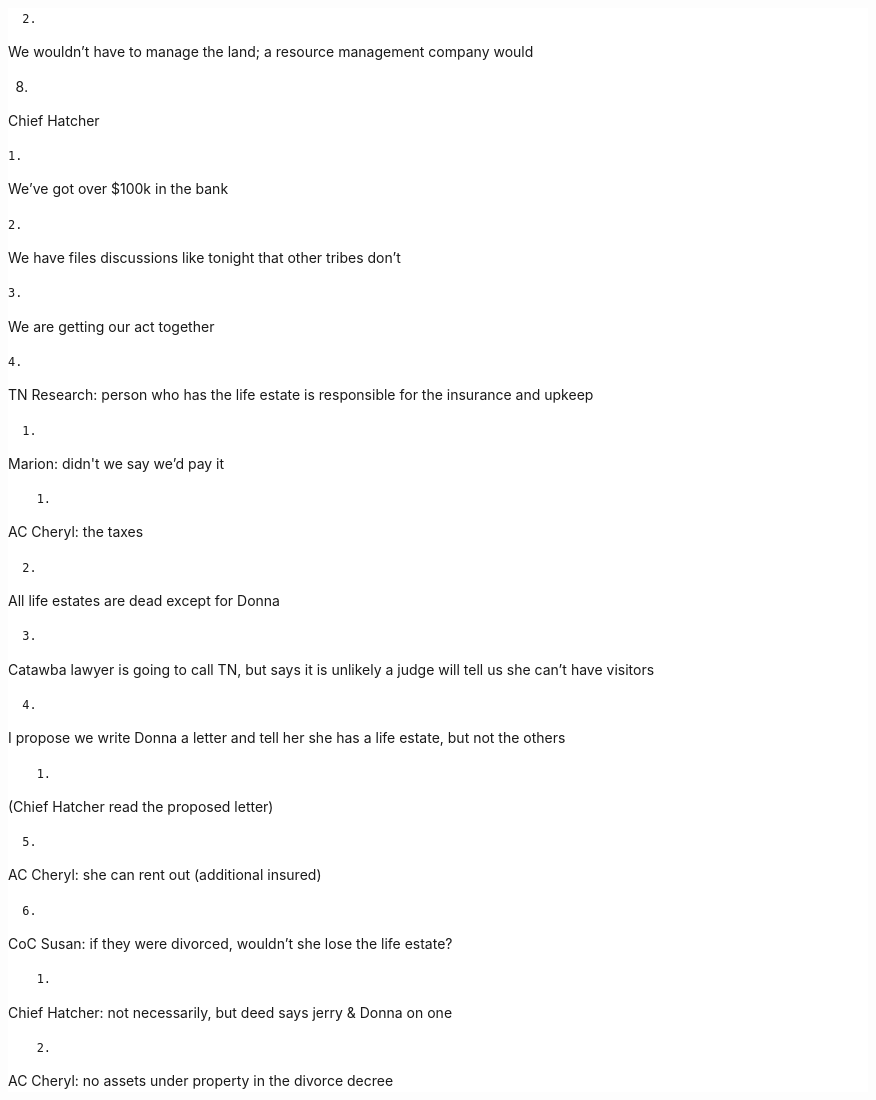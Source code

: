       2.

We wouldn’t have to manage the land; a resource management company would

  8.

Chief Hatcher

    1.

We’ve got over $100k in the bank

    2.

We have files discussions like tonight that other tribes don’t

    3.

We are getting our act together

    4.

TN Research: person who has the life estate is responsible for the insurance and upkeep

      1.

Marion: didn't we say we’d pay it

        1.

AC Cheryl: the taxes

      2.

All life estates are dead except for Donna

      3.

Catawba lawyer is going to call TN, but says it is unlikely a judge will tell us she can’t have visitors

      4.

I propose we write Donna a letter and tell her she has a life estate, but not the others

        1.

(Chief Hatcher read the proposed letter)

      5.

AC Cheryl: she can rent out (additional insured)

      6.

CoC Susan: if they were divorced, wouldn’t she lose the life estate?

        1.

Chief Hatcher: not necessarily, but deed says jerry & Donna on one

        2.

AC Cheryl: no assets under property in the divorce decree
